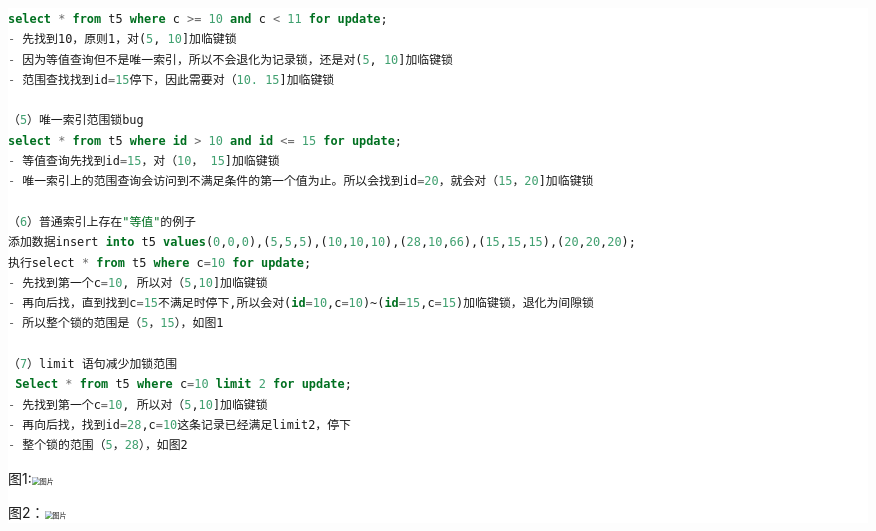 ```sql
select * from t5 where c >= 10 and c < 11 for update;
- 先找到10，原则1，对(5, 10]加临键锁
- 因为等值查询但不是唯一索引，所以不会退化为记录锁，还是对(5, 10]加临键锁
- 范围查找找到id=15停下，因此需要对（10. 15]加临键锁
                               
（5）唯一索引范围锁bug
select * from t5 where id > 10 and id <= 15 for update;
- 等值查询先找到id=15，对（10， 15]加临键锁
- 唯一索引上的范围查询会访问到不满足条件的第一个值为止。所以会找到id=20，就会对（15，20]加临键锁
  
（6）普通索引上存在"等值"的例子
添加数据insert into t5 values(0,0,0),(5,5,5),(10,10,10),(28,10,66),(15,15,15),(20,20,20);
执行select * from t5 where c=10 for update;
- 先找到第一个c=10, 所以对（5,10]加临键锁
- 再向后找，直到找到c=15不满足时停下,所以会对(id=10,c=10)~(id=15,c=15)加临键锁，退化为间隙锁
- 所以整个锁的范围是（5，15），如图1
     
（7）limit 语句减少加锁范围
 Select * from t5 where c=10 limit 2 for update; 
- 先找到第一个c=10, 所以对（5,10]加临键锁
- 再向后找，找到id=28,c=10这条记录已经满足limit2，停下
- 整个锁的范围（5，28），如图2                         
```

图1:<img src="https://cdn.jsdelivr.net/gh/iamk123/typora@main/uPic/2023/09/20/15322416951951441695195144766Oy3fC5-640-20230920153224680.png" alt="图片" style="zoom:50%;" />

图2：<img src="https://cdn.jsdelivr.net/gh/iamk123/typora@main/uPic/2023/09/20/15315816951951181695195118872jft0OP-640-20230920153158771.png" alt="图片" style="zoom:50%;" />
